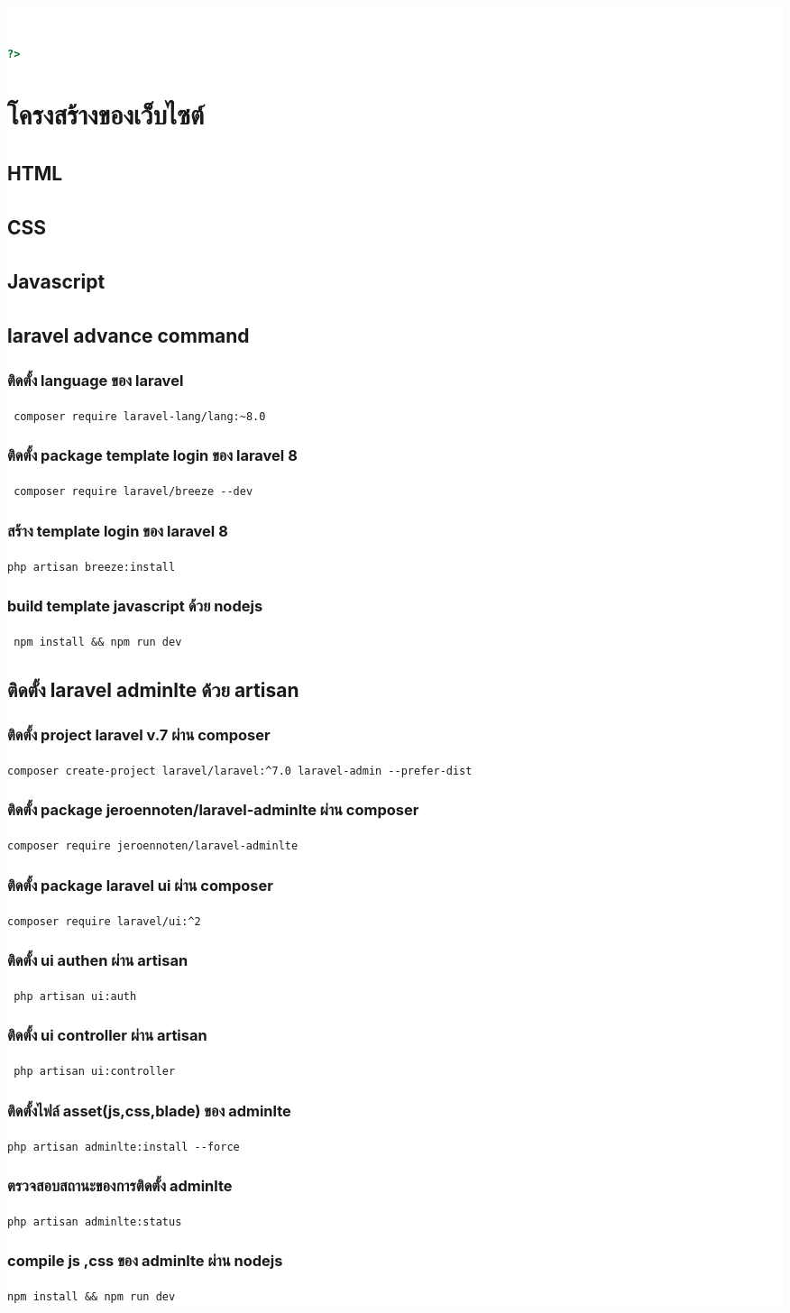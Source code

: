 ``` php 
    

?>
```

# โครงสร้างของเว็บไซต์
## HTML
## CSS
## Javascript 

## laravel advance command
### ติดตั้ง language ของ laravel
`` composer require laravel-lang/lang:~8.0``
### ติดตั้ง package template login ของ laravel 8 
`` composer require laravel/breeze --dev``
### สร้าง template login ของ laravel 8 
`` php artisan breeze:install ``  
### build template javascript ด้วย nodejs 
`` npm install && npm run dev``

## ติดตั้ง laravel adminlte ด้วย artisan
### ติดตั้ง project laravel v.7 ผ่าน composer
`` composer create-project laravel/laravel:^7.0 laravel-admin --prefer-dist ``
### ติดตั้ง package jeroennoten/laravel-adminlte ผ่าน composer
`` composer require jeroennoten/laravel-adminlte ``
### ติดตั้ง package laravel ui ผ่าน composer 
`` composer require laravel/ui:^2 ``
### ติดตั้ง ui authen ผ่าน  artisan
`` php artisan ui:auth``
### ติดตั้ง ui controller ผ่าน artisan
`` php artisan ui:controller``
### ติดตั้งไฟล์ asset(js,css,blade) ของ adminlte
`` php artisan adminlte:install --force ``
### ตรวจสอบสถานะของการติดตั้ง adminlte
`` php artisan adminlte:status ``
### compile js ,css ของ adminlte ผ่าน nodejs 
`` npm install && npm run dev ``